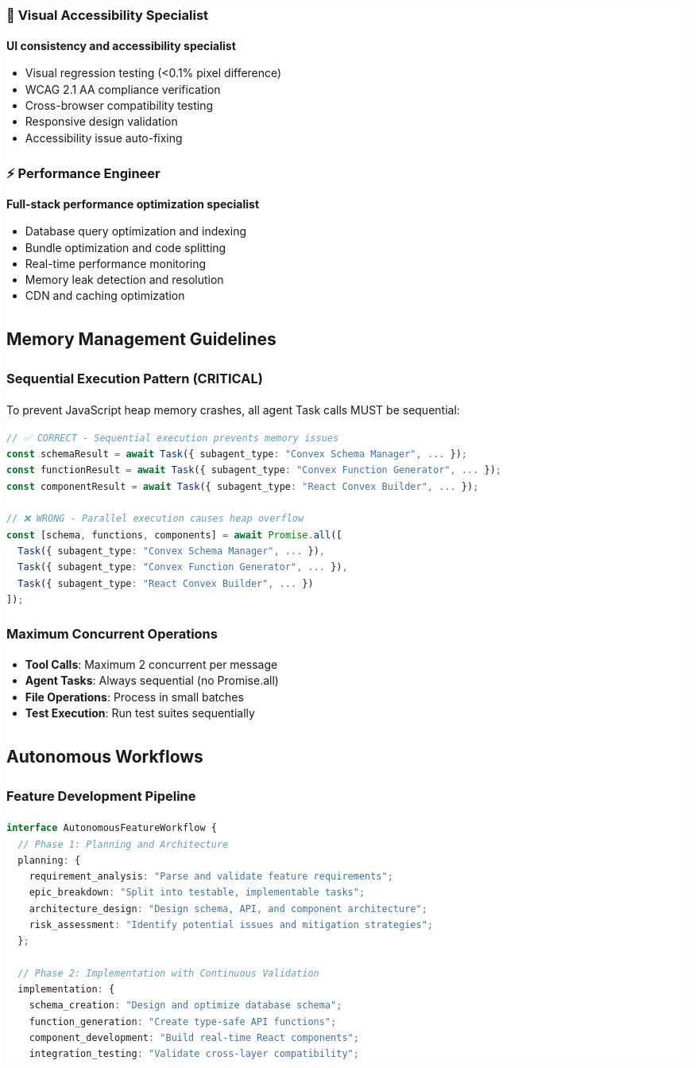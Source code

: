 ### 🎨 **Visual Accessibility Specialist**
**UI consistency and accessibility specialist**

- Visual regression testing (<0.1% pixel difference)
- WCAG 2.1 AA compliance verification
- Cross-browser compatibility testing
- Responsive design validation
- Accessibility issue auto-fixing

### ⚡ **Performance Engineer**
**Full-stack performance optimization specialist**

- Database query optimization and indexing
- Bundle optimization and code splitting
- Real-time performance monitoring
- Memory leak detection and resolution
- CDN and caching optimization

## Memory Management Guidelines

### Sequential Execution Pattern (CRITICAL)
To prevent JavaScript heap memory crashes, all agent Task calls MUST be sequential:

```typescript
// ✅ CORRECT - Sequential execution prevents memory issues
const schemaResult = await Task({ subagent_type: "Convex Schema Manager", ... });
const functionResult = await Task({ subagent_type: "Convex Function Generator", ... });
const componentResult = await Task({ subagent_type: "React Convex Builder", ... });

// ❌ WRONG - Parallel execution causes heap overflow
const [schema, functions, components] = await Promise.all([
  Task({ subagent_type: "Convex Schema Manager", ... }),
  Task({ subagent_type: "Convex Function Generator", ... }),
  Task({ subagent_type: "React Convex Builder", ... })
]);
```

### Maximum Concurrent Operations
- **Tool Calls**: Maximum 2 concurrent per message
- **Agent Tasks**: Always sequential (no Promise.all)
- **File Operations**: Process in small batches
- **Test Execution**: Run test suites sequentially

## Autonomous Workflows

### Feature Development Pipeline
```typescript
interface AutonomousFeatureWorkflow {
  // Phase 1: Planning and Architecture
  planning: {
    requirement_analysis: "Parse and validate feature requirements";
    epic_breakdown: "Split into testable, implementable tasks";
    architecture_design: "Design schema, API, and component architecture";
    risk_assessment: "Identify potential issues and mitigation strategies";
  };
  
  // Phase 2: Implementation with Continuous Validation
  implementation: {
    schema_creation: "Design and optimize database schema";
    function_generation: "Create type-safe API functions";
    component_development: "Build real-time React components";
    integration_testing: "Validate cross-layer compatibility";
```